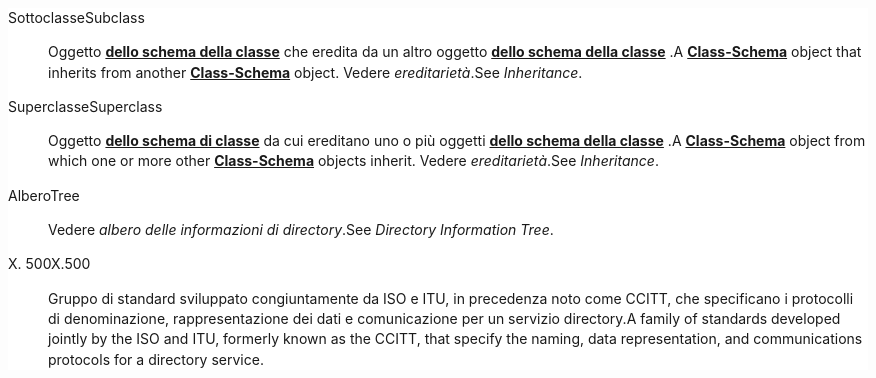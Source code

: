</dd> <dt>

<span data-ttu-id="20b44-192"><span id="Subclass"></span><span id="subclass"></span><span id="SUBCLASS"></span>Sottoclasse</span><span class="sxs-lookup"><span data-stu-id="20b44-192"><span id="Subclass"></span><span id="subclass"></span><span id="SUBCLASS"></span>Subclass</span></span>
</dt> <dd>

<span data-ttu-id="20b44-193">Oggetto [**dello schema della classe**](c-classschema.md) che eredita da un altro oggetto [**dello schema della classe**](c-classschema.md) .</span><span class="sxs-lookup"><span data-stu-id="20b44-193">A [**Class-Schema**](c-classschema.md) object that inherits from another [**Class-Schema**](c-classschema.md) object.</span></span> <span data-ttu-id="20b44-194">Vedere *ereditarietà*.</span><span class="sxs-lookup"><span data-stu-id="20b44-194">See *Inheritance*.</span></span>

</dd> <dt>

<span data-ttu-id="20b44-195"><span id="Superclass"></span><span id="superclass"></span><span id="SUPERCLASS"></span>Superclasse</span><span class="sxs-lookup"><span data-stu-id="20b44-195"><span id="Superclass"></span><span id="superclass"></span><span id="SUPERCLASS"></span>Superclass</span></span>
</dt> <dd>

<span data-ttu-id="20b44-196">Oggetto [**dello schema di classe**](c-classschema.md) da cui ereditano uno o più oggetti [**dello schema della classe**](c-classschema.md) .</span><span class="sxs-lookup"><span data-stu-id="20b44-196">A [**Class-Schema**](c-classschema.md) object from which one or more other [**Class-Schema**](c-classschema.md) objects inherit.</span></span> <span data-ttu-id="20b44-197">Vedere *ereditarietà*.</span><span class="sxs-lookup"><span data-stu-id="20b44-197">See *Inheritance*.</span></span>

</dd> <dt>

<span data-ttu-id="20b44-198"><span id="Tree"></span><span id="tree"></span><span id="TREE"></span>Albero</span><span class="sxs-lookup"><span data-stu-id="20b44-198"><span id="Tree"></span><span id="tree"></span><span id="TREE"></span>Tree</span></span>
</dt> <dd>

<span data-ttu-id="20b44-199">Vedere *albero delle informazioni di directory*.</span><span class="sxs-lookup"><span data-stu-id="20b44-199">See *Directory Information Tree*.</span></span>

</dd> <dt>

<span data-ttu-id="20b44-200"><span id="X.500"></span><span id="x.500"></span>X. 500</span><span class="sxs-lookup"><span data-stu-id="20b44-200"><span id="X.500"></span><span id="x.500"></span>X.500</span></span>
</dt> <dd>

<span data-ttu-id="20b44-201">Gruppo di standard sviluppato congiuntamente da ISO e ITU, in precedenza noto come CCITT, che specificano i protocolli di denominazione, rappresentazione dei dati e comunicazione per un servizio directory.</span><span class="sxs-lookup"><span data-stu-id="20b44-201">A family of standards developed jointly by the ISO and ITU, formerly known as the CCITT, that specify the naming, data representation, and communications protocols for a directory service.</span></span>

</dd> </dl>

 

 
